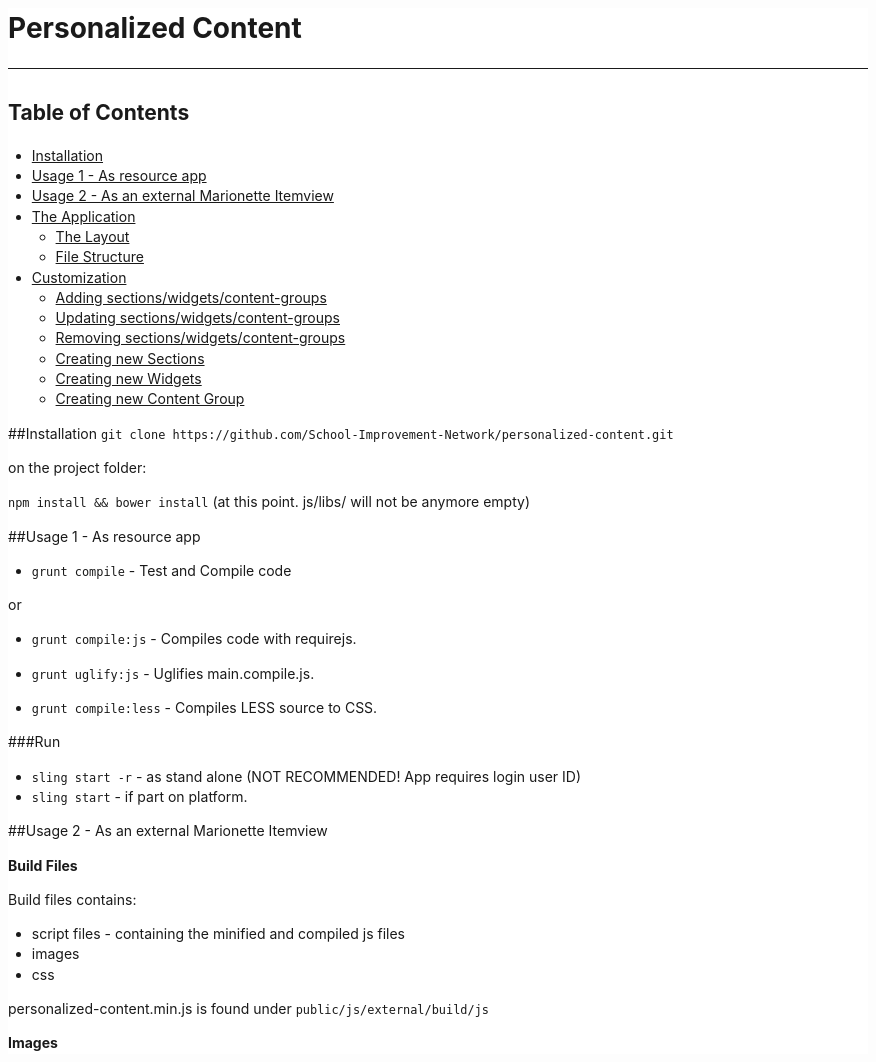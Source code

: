 Personalized Content
============
___

## <a name='TOC'>Table of Contents</a>

* [Installation](#Installation)
* [Usage 1 - As resource app](#Usage_1)
* [Usage 2 - As an external Marionette Itemview](#Usage_2)
* [The Application](#Application)
    * [The Layout](#Layout)
    * [File Structure](#Structure)
* [Customization](#Customization)
    * [Adding sections/widgets/content-groups](#Adding)
    * [Updating sections/widgets/content-groups](#Updating)
    * [Removing sections/widgets/content-groups](#Removing)
    * [Creating new Sections](#Creating)
    * [Creating new Widgets](#Widgets)
    * [Creating new Content Group](#Content)

##<a name='Installation'>Installation</a>
`git clone https://github.com/School-Improvement-Network/personalized-content.git`

on the project folder:

`npm install && bower install` (at this point. js/libs/ will not be anymore empty)

##<a name='Usage_1'>Usage 1 - As resource app</a>
* `grunt compile` - Test and Compile code

or

* `grunt compile:js` - Compiles code with requirejs.

* `grunt uglify:js` - Uglifies main.compile.js.

* `grunt compile:less` - Compiles LESS source to CSS.


###<a name='Run'>Run</a>
* `sling start -r` - as stand alone (NOT RECOMMENDED! App requires login user ID)
* `sling start` - if part on platform.

##<a name='Usage_2'>Usage 2 - As an external Marionette Itemview</a>

**Build Files**

Build files contains:

* script files - containing the minified and compiled js files
* images
* css

personalized-content.min.js is found under
`public/js/external/build/js`

**Images**
